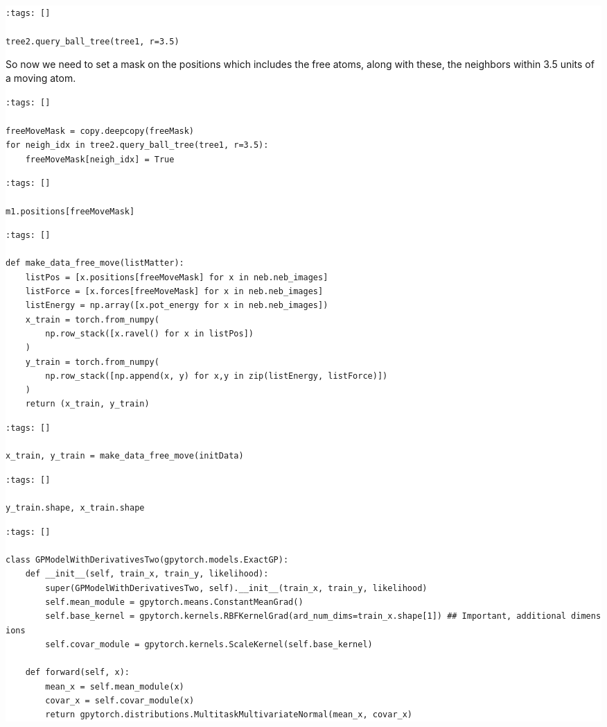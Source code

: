 ```{code-cell} ipython3
:tags: []

tree2.query_ball_tree(tree1, r=3.5)
```

So now we need to set a mask on the positions which includes the free atoms, along with these, the neighbors within 3.5 units of a moving atom.

```{code-cell} ipython3
:tags: []

freeMoveMask = copy.deepcopy(freeMask)
for neigh_idx in tree2.query_ball_tree(tree1, r=3.5):
    freeMoveMask[neigh_idx] = True
```

```{code-cell} ipython3
:tags: []

m1.positions[freeMoveMask]
```

```{code-cell} ipython3
:tags: []

def make_data_free_move(listMatter):
    listPos = [x.positions[freeMoveMask] for x in neb.neb_images]
    listForce = [x.forces[freeMoveMask] for x in neb.neb_images]
    listEnergy = np.array([x.pot_energy for x in neb.neb_images])
    x_train = torch.from_numpy(
        np.row_stack([x.ravel() for x in listPos])
    )
    y_train = torch.from_numpy(
        np.row_stack([np.append(x, y) for x,y in zip(listEnergy, listForce)])
    )
    return (x_train, y_train)
```

```{code-cell} ipython3
:tags: []

x_train, y_train = make_data_free_move(initData)
```

```{code-cell} ipython3
:tags: []

y_train.shape, x_train.shape
```

```{code-cell} ipython3
:tags: []

class GPModelWithDerivativesTwo(gpytorch.models.ExactGP):
    def __init__(self, train_x, train_y, likelihood): 
        super(GPModelWithDerivativesTwo, self).__init__(train_x, train_y, likelihood)
        self.mean_module = gpytorch.means.ConstantMeanGrad()
        self.base_kernel = gpytorch.kernels.RBFKernelGrad(ard_num_dims=train_x.shape[1]) ## Important, additional dimensions
        self.covar_module = gpytorch.kernels.ScaleKernel(self.base_kernel)

    def forward(self, x):
        mean_x = self.mean_module(x)
        covar_x = self.covar_module(x)
        return gpytorch.distributions.MultitaskMultivariateNormal(mean_x, covar_x)
```
